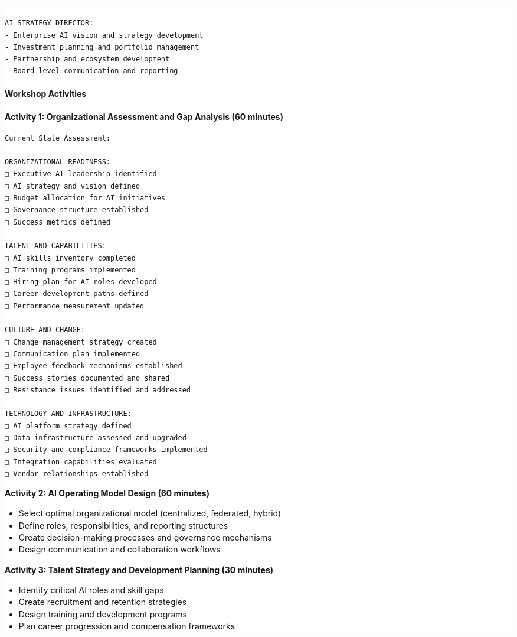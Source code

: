 ```

AI STRATEGY DIRECTOR:
- Enterprise AI vision and strategy development
- Investment planning and portfolio management
- Partnership and ecosystem development
- Board-level communication and reporting
```

#### Workshop Activities

**Activity 1: Organizational Assessment and Gap Analysis (60 minutes)**
```
Current State Assessment:

ORGANIZATIONAL READINESS:
□ Executive AI leadership identified
□ AI strategy and vision defined
□ Budget allocation for AI initiatives
□ Governance structure established
□ Success metrics defined

TALENT AND CAPABILITIES:
□ AI skills inventory completed
□ Training programs implemented  
□ Hiring plan for AI roles developed
□ Career development paths defined
□ Performance measurement updated

CULTURE AND CHANGE:
□ Change management strategy created
□ Communication plan implemented
□ Employee feedback mechanisms established
□ Success stories documented and shared
□ Resistance issues identified and addressed

TECHNOLOGY AND INFRASTRUCTURE:
□ AI platform strategy defined
□ Data infrastructure assessed and upgraded
□ Security and compliance frameworks implemented
□ Integration capabilities evaluated
□ Vendor relationships established
```

**Activity 2: AI Operating Model Design (60 minutes)**
- Select optimal organizational model (centralized, federated, hybrid)
- Define roles, responsibilities, and reporting structures
- Create decision-making processes and governance mechanisms
- Design communication and collaboration workflows

**Activity 3: Talent Strategy and Development Planning (30 minutes)**
- Identify critical AI roles and skill gaps
- Create recruitment and retention strategies
- Design training and development programs
- Plan career progression and compensation frameworks
